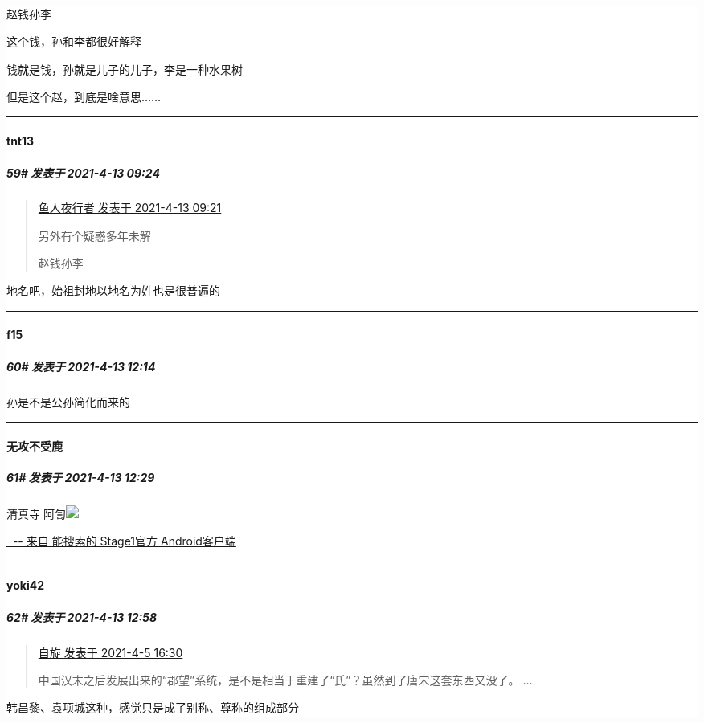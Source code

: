 
赵钱孙李


这个钱，孙和李都很好解释

钱就是钱，孙就是儿子的儿子，李是一种水果树


但是这个赵，到底是啥意思……


*****

####  tnt13  
##### 59#       发表于 2021-4-13 09:24


<blockquote><a href="httphttps://bbs.saraba1st.com/2b/forum.php?mod=redirect&amp;goto=findpost&amp;pid=50920446&amp;ptid=1997264" target="_blank">鱼人夜行者 发表于 2021-4-13 09:21</a>

另外有个疑惑多年未解


赵钱孙李</blockquote>
地名吧，始祖封地以地名为姓也是很普遍的


*****

####  f15  
##### 60#       发表于 2021-4-13 12:14


孙是不是公孙简化而来的




*****

####  无攻不受鹿  
##### 61#       发表于 2021-4-13 12:29


清真寺 阿訇<img src="https://static.saraba1st.com/image/smiley/goose2017/023.png" referrerpolicy="no-referrer">

[  -- 来自 能搜索的 Stage1官方 Android客户端](https://www.coolapk.com/apk/140634)


*****

####  yoki42  
##### 62#       发表于 2021-4-13 12:58


<blockquote><a href="httphttps://bbs.saraba1st.com/2b/forum.php?mod=redirect&amp;goto=findpost&amp;pid=50840155&amp;ptid=1997264" target="_blank">自旋 发表于 2021-4-5 16:30</a>

中国汉末之后发展出来的“郡望”系统，是不是相当于重建了“氏”？虽然到了唐宋这套东西又没了。 ...</blockquote>
韩昌黎、袁项城这种，感觉只是成了别称、尊称的组成部分
